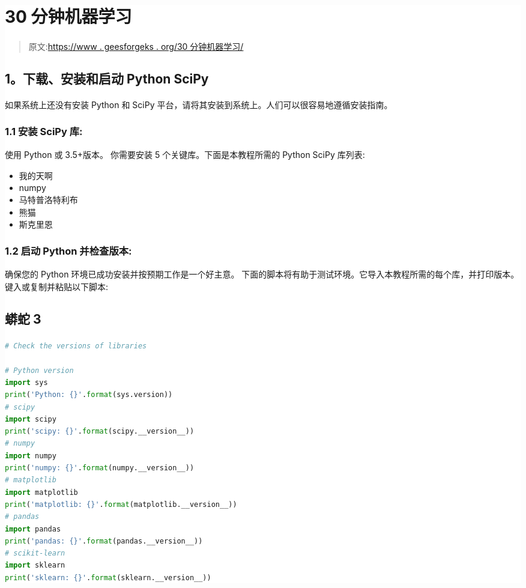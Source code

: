 # 30 分钟机器学习

> 原文:[https://www . geesforgeks . org/30 分钟机器学习/](https://www.geeksforgeeks.org/30-minutes-to-machine-learning/)

## **1。下载、安装和启动 Python SciPy**

如果系统上还没有安装 Python 和 SciPy 平台，请将其安装到系统上。人们可以很容易地遵循安装指南。

### **1.1 安装 SciPy 库:**

使用 Python 或 3.5+版本。
你需要安装 5 个关键库。下面是本教程所需的 Python SciPy 库列表:

*   我的天啊
*   numpy
*   马特普洛特利布
*   熊猫
*   斯克里恩

### **1.2 启动 Python 并检查版本:**

确保您的 Python 环境已成功安装并按预期工作是一个好主意。
下面的脚本将有助于测试环境。它导入本教程所需的每个库，并打印版本。
键入或复制并粘贴以下脚本:

## 蟒蛇 3

```py
# Check the versions of libraries

# Python version
import sys
print('Python: {}'.format(sys.version))
# scipy
import scipy
print('scipy: {}'.format(scipy.__version__))
# numpy
import numpy
print('numpy: {}'.format(numpy.__version__))
# matplotlib
import matplotlib
print('matplotlib: {}'.format(matplotlib.__version__))
# pandas
import pandas
print('pandas: {}'.format(pandas.__version__))
# scikit-learn
import sklearn
print('sklearn: {}'.format(sklearn.__version__))
```
